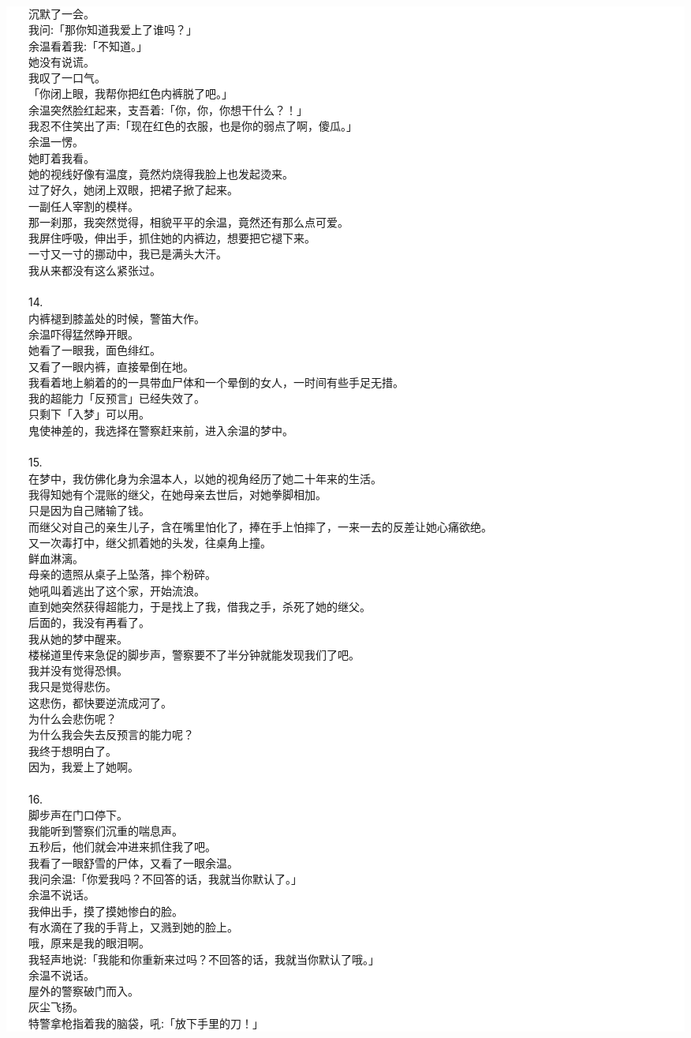 &emsp;&emsp;沉默了一会。  
&emsp;&emsp;我问:「那你知道我爱上了谁吗？」  
&emsp;&emsp;余温看着我:「不知道。」  
&emsp;&emsp;她没有说谎。  
&emsp;&emsp;我叹了一口气。  
&emsp;&emsp;「你闭上眼，我帮你把红色内裤脱了吧。」  
&emsp;&emsp;余温突然脸红起来，支吾着:「你，你，你想干什么？！」  
&emsp;&emsp;我忍不住笑出了声:「现在红色的衣服，也是你的弱点了啊，傻瓜。」  
&emsp;&emsp;余温一愣。  
&emsp;&emsp;她盯着我看。  
&emsp;&emsp;她的视线好像有温度，竟然灼烧得我脸上也发起烫来。  
&emsp;&emsp;过了好久，她闭上双眼，把裙子掀了起来。  
&emsp;&emsp;一副任人宰割的模样。  
&emsp;&emsp;那一刹那，我突然觉得，相貌平平的余温，竟然还有那么点可爱。  
&emsp;&emsp;我屏住呼吸，伸出手，抓住她的内裤边，想要把它褪下来。  
&emsp;&emsp;一寸又一寸的挪动中，我已是满头大汗。  
&emsp;&emsp;我从来都没有这么紧张过。  
&emsp;&emsp;   
&emsp;&emsp;14.  
&emsp;&emsp;内裤褪到膝盖处的时候，警笛大作。  
&emsp;&emsp;余温吓得猛然睁开眼。  
&emsp;&emsp;她看了一眼我，面色绯红。  
&emsp;&emsp;又看了一眼内裤，直接晕倒在地。  
&emsp;&emsp;我看着地上躺着的的一具带血尸体和一个晕倒的女人，一时间有些手足无措。  
&emsp;&emsp;我的超能力「反预言」已经失效了。  
&emsp;&emsp;只剩下「入梦」可以用。  
&emsp;&emsp;鬼使神差的，我选择在警察赶来前，进入余温的梦中。  
&emsp;&emsp;   
&emsp;&emsp;15.  
&emsp;&emsp;在梦中，我仿佛化身为余温本人，以她的视角经历了她二十年来的生活。  
&emsp;&emsp;我得知她有个混账的继父，在她母亲去世后，对她拳脚相加。  
&emsp;&emsp;只是因为自己赌输了钱。  
&emsp;&emsp;而继父对自己的亲生儿子，含在嘴里怕化了，捧在手上怕摔了，一来一去的反差让她心痛欲绝。  
&emsp;&emsp;又一次毒打中，继父抓着她的头发，往桌角上撞。  
&emsp;&emsp;鲜血淋漓。  
&emsp;&emsp;母亲的遗照从桌子上坠落，摔个粉碎。  
&emsp;&emsp;她吼叫着逃出了这个家，开始流浪。  
&emsp;&emsp;直到她突然获得超能力，于是找上了我，借我之手，杀死了她的继父。  
&emsp;&emsp;后面的，我没有再看了。  
&emsp;&emsp;我从她的梦中醒来。  
&emsp;&emsp;楼梯道里传来急促的脚步声，警察要不了半分钟就能发现我们了吧。  
&emsp;&emsp;我并没有觉得恐惧。  
&emsp;&emsp;我只是觉得悲伤。  
&emsp;&emsp;这悲伤，都快要逆流成河了。  
&emsp;&emsp;为什么会悲伤呢？  
&emsp;&emsp;为什么我会失去反预言的能力呢？  
&emsp;&emsp;我终于想明白了。  
&emsp;&emsp;因为，我爱上了她啊。  
&emsp;&emsp;   
&emsp;&emsp;16.  
&emsp;&emsp;脚步声在门口停下。  
&emsp;&emsp;我能听到警察们沉重的喘息声。  
&emsp;&emsp;五秒后，他们就会冲进来抓住我了吧。  
&emsp;&emsp;我看了一眼舒雪的尸体，又看了一眼余温。  
&emsp;&emsp;我问余温:「你爱我吗？不回答的话，我就当你默认了。」  
&emsp;&emsp;余温不说话。  
&emsp;&emsp;我伸出手，摸了摸她惨白的脸。  
&emsp;&emsp;有水滴在了我的手背上，又溅到她的脸上。  
&emsp;&emsp;哦，原来是我的眼泪啊。  
&emsp;&emsp;我轻声地说:「我能和你重新来过吗？不回答的话，我就当你默认了哦。」  
&emsp;&emsp;余温不说话。  
&emsp;&emsp;屋外的警察破门而入。  
&emsp;&emsp;灰尘飞扬。  
&emsp;&emsp;特警拿枪指着我的脑袋，吼:「放下手里的刀！」  